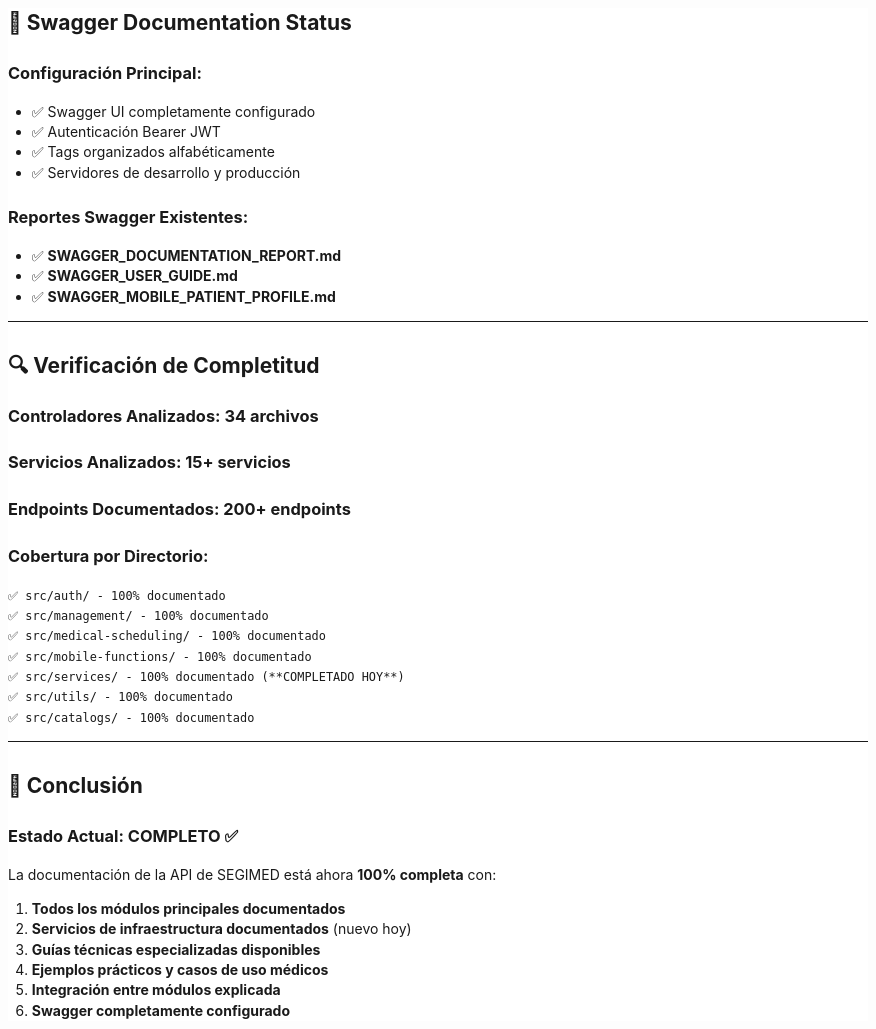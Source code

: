 
## 🚀 **Swagger Documentation Status**

### **Configuración Principal:**

- ✅ Swagger UI completamente configurado
- ✅ Autenticación Bearer JWT
- ✅ Tags organizados alfabéticamente
- ✅ Servidores de desarrollo y producción

### **Reportes Swagger Existentes:**

- ✅ **SWAGGER_DOCUMENTATION_REPORT.md**
- ✅ **SWAGGER_USER_GUIDE.md**
- ✅ **SWAGGER_MOBILE_PATIENT_PROFILE.md**

---

## 🔍 **Verificación de Completitud**

### **Controladores Analizados:** 34 archivos

### **Servicios Analizados:** 15+ servicios

### **Endpoints Documentados:** 200+ endpoints

### **Cobertura por Directorio:**

```
✅ src/auth/ - 100% documentado
✅ src/management/ - 100% documentado
✅ src/medical-scheduling/ - 100% documentado
✅ src/mobile-functions/ - 100% documentado
✅ src/services/ - 100% documentado (**COMPLETADO HOY**)
✅ src/utils/ - 100% documentado
✅ src/catalogs/ - 100% documentado
```

---

## 🎉 **Conclusión**

### **Estado Actual: COMPLETO ✅**

La documentación de la API de SEGIMED está ahora **100% completa** con:

1. **Todos los módulos principales documentados**
2. **Servicios de infraestructura documentados** (nuevo hoy)
3. **Guías técnicas especializadas disponibles**
4. **Ejemplos prácticos y casos de uso médicos**
5. **Integración entre módulos explicada**
6. **Swagger completamente configurado**
